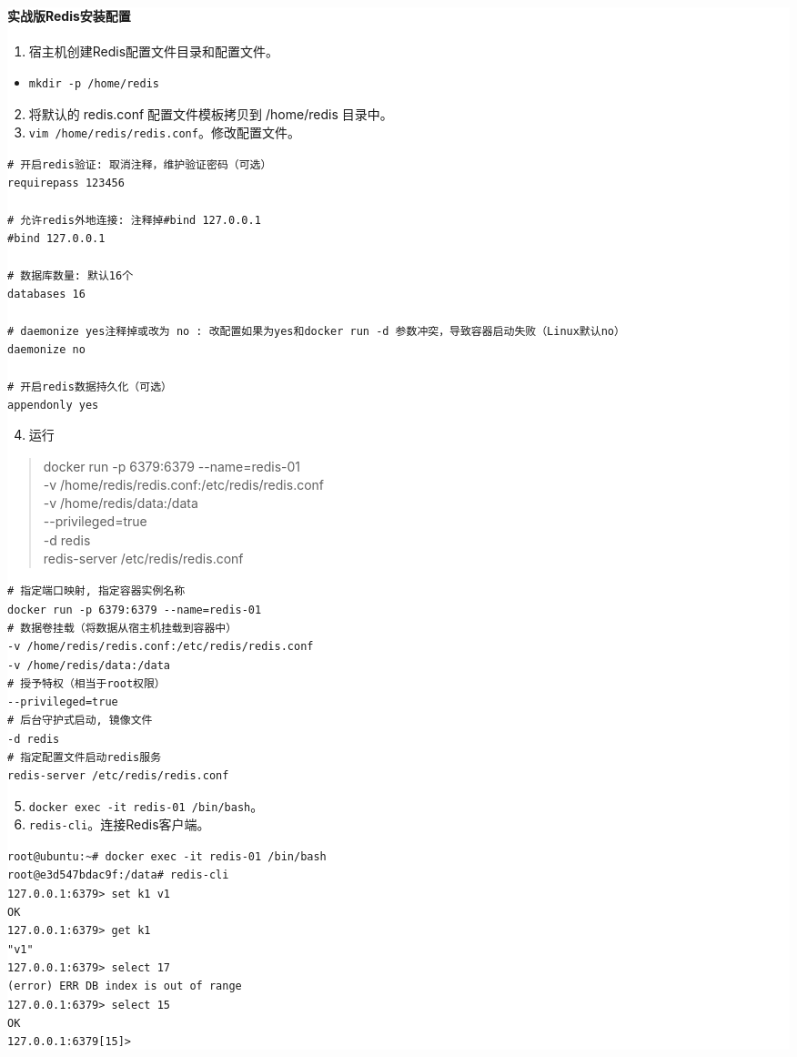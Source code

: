 #### 实战版Redis安装配置

1. 宿主机创建Redis配置文件目录和配置文件。
- `mkdir -p /home/redis`
2. 将默认的 redis.conf 配置文件模板拷贝到 /home/redis 目录中。
2. `vim /home/redis/redis.conf`。修改配置文件。
```properties
# 开启redis验证: 取消注释，维护验证密码（可选）
requirepass 123456

# 允许redis外地连接: 注释掉#bind 127.0.0.1
#bind 127.0.0.1

# 数据库数量: 默认16个
databases 16

# daemonize yes注释掉或改为 no : 改配置如果为yes和docker run -d 参数冲突，导致容器启动失败（Linux默认no）
daemonize no

# 开启redis数据持久化（可选）
appendonly yes
```

4. 运行
> docker run -p 6379:6379 --name=redis-01 \
> -v /home/redis/redis.conf:/etc/redis/redis.conf \
> -v /home/redis/data:/data \
> --privileged=true \
> -d redis \
> redis-server /etc/redis/redis.conf

```properties
# 指定端口映射, 指定容器实例名称
docker run -p 6379:6379 --name=redis-01
# 数据卷挂载（将数据从宿主机挂载到容器中）
-v /home/redis/redis.conf:/etc/redis/redis.conf
-v /home/redis/data:/data
# 授予特权（相当于root权限）
--privileged=true
# 后台守护式启动, 镜像文件
-d redis
# 指定配置文件启动redis服务
redis-server /etc/redis/redis.conf

```

5. `docker exec -it redis-01 /bin/bash`。
5. `redis-cli`。连接Redis客户端。
```shell
root@ubuntu:~# docker exec -it redis-01 /bin/bash
root@e3d547bdac9f:/data# redis-cli
127.0.0.1:6379> set k1 v1
OK
127.0.0.1:6379> get k1
"v1"
127.0.0.1:6379> select 17
(error) ERR DB index is out of range
127.0.0.1:6379> select 15
OK
127.0.0.1:6379[15]> 
```
